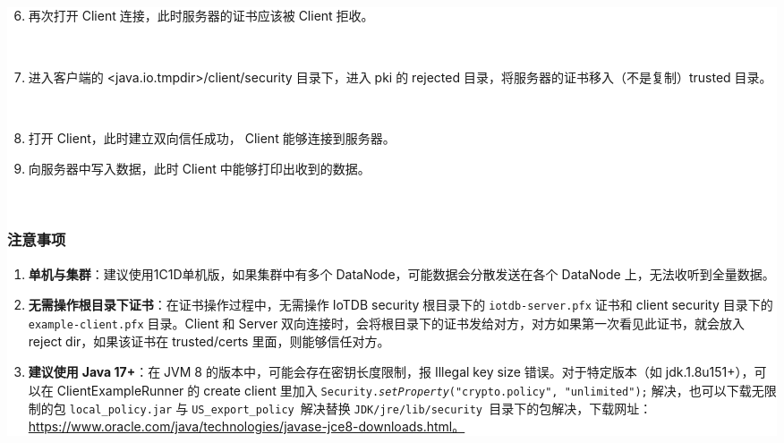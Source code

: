 6. 再次打开 Client 连接，此时服务器的证书应该被 Client 拒收。

<div align="center">
    <img src="https://alioss.timecho.com/docs/img/OPCUA12.png" alt="" style="width: 60%;"/>
</div>

7. 进入客户端的 <java.io.tmpdir>/client/security 目录下，进入 pki 的 rejected 目录，将服务器的证书移入（不是复制）trusted 目录。

<div align="center">
    <img src="https://alioss.timecho.com/docs/img/OPCUA13.png" alt="" style="width: 60%;"/>
</div>

8. 打开 Client，此时建立双向信任成功， Client 能够连接到服务器。

9. 向服务器中写入数据，此时 Client 中能够打印出收到的数据。

<div align="center">
    <img src="https://alioss.timecho.com/docs/img/OPCUA14.png" alt="" style="width: 60%;"/>
</div>


### 注意事项

1. **单机与集群**：建议使用1C1D单机版，如果集群中有多个 DataNode，可能数据会分散发送在各个 DataNode 上，无法收听到全量数据。

2. **无需操作根目录下证书**：在证书操作过程中，无需操作 IoTDB security 根目录下的 `iotdb-server.pfx` 证书和 client security 目录下的 `example-client.pfx` 目录。Client 和 Server 双向连接时，会将根目录下的证书发给对方，对方如果第一次看见此证书，就会放入 reject dir，如果该证书在 trusted/certs 里面，则能够信任对方。

3. **建议使用** **Java 17+**：在 JVM 8 的版本中，可能会存在密钥长度限制，报 Illegal key size 错误。对于特定版本（如 jdk.1.8u151+），可以在 ClientExampleRunner 的 create client 里加入 `Security.`*`setProperty`*`("crypto.policy", "unlimited");` 解决，也可以下载无限制的包 `local_policy.jar` 与 `US_export_policy `解决替换 `JDK/jre/lib/security `目录下的包解决，下载网址：https://www.oracle.com/java/technologies/javase-jce8-downloads.html。
